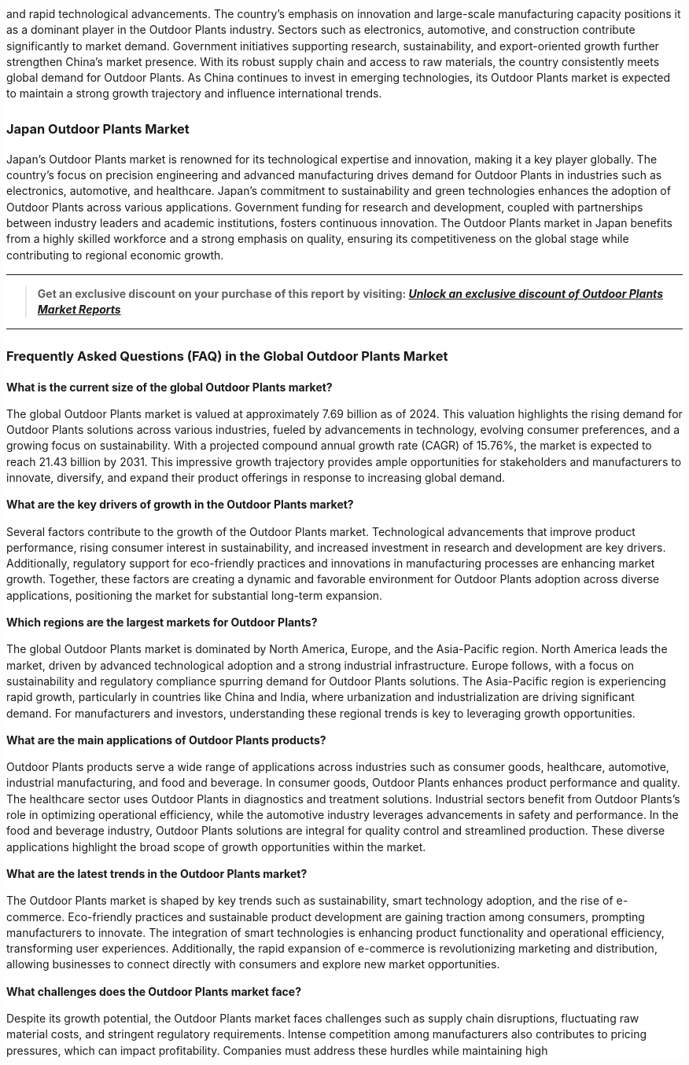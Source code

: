 and rapid technological advancements. The country&rsquo;s emphasis on innovation and large-scale manufacturing capacity positions it as a dominant player in the Outdoor Plants industry. Sectors such as electronics, automotive, and construction contribute significantly to market demand. Government initiatives supporting research, sustainability, and export-oriented growth further strengthen China&rsquo;s market presence. With its robust supply chain and access to raw materials, the country consistently meets global demand for Outdoor Plants. As China continues to invest in emerging technologies, its Outdoor Plants market is expected to maintain a strong growth trajectory and influence international trends.</p><h3>Japan Outdoor Plants Market</h3><p>Japan&rsquo;s Outdoor Plants market is renowned for its technological expertise and innovation, making it a key player globally. The country&rsquo;s focus on precision engineering and advanced manufacturing drives demand for Outdoor Plants in industries such as electronics, automotive, and healthcare. Japan&rsquo;s commitment to sustainability and green technologies enhances the adoption of Outdoor Plants across various applications. Government funding for research and development, coupled with partnerships between industry leaders and academic institutions, fosters continuous innovation. The Outdoor Plants market in Japan benefits from a highly skilled workforce and a strong emphasis on quality, ensuring its competitiveness on the global stage while contributing to regional economic growth.</p><hr /><blockquote><p><strong>Get an exclusive discount on your purchase of this report by visiting: <em><a href="://marketresearchpulse.com/ask-for-discount/4299?utm_source=Github&amp;utm_medium=025">Unlock an exclusive discount of Outdoor Plants Market Reports</a></em>&nbsp;</strong></p></blockquote><hr /><h3>Frequently Asked Questions (FAQ) in the Global Outdoor Plants Market</h3><p><strong>What is the current size of the global Outdoor Plants market?</strong></p><p>The global Outdoor Plants market is valued at approximately 7.69 billion as of 2024. This valuation highlights the rising demand for Outdoor Plants solutions across various industries, fueled by advancements in technology, evolving consumer preferences, and a growing focus on sustainability. With a projected compound annual growth rate (CAGR) of 15.76%, the market is expected to reach 21.43 billion by 2031. This impressive growth trajectory provides ample opportunities for stakeholders and manufacturers to innovate, diversify, and expand their product offerings in response to increasing global demand.</p><p><strong>What are the key drivers of growth in the Outdoor Plants market?</strong></p><p>Several factors contribute to the growth of the Outdoor Plants market. Technological advancements that improve product performance, rising consumer interest in sustainability, and increased investment in research and development are key drivers. Additionally, regulatory support for eco-friendly practices and innovations in manufacturing processes are enhancing market growth. Together, these factors are creating a dynamic and favorable environment for Outdoor Plants adoption across diverse applications, positioning the market for substantial long-term expansion.</p><p><strong>Which regions are the largest markets for Outdoor Plants?</strong></p><p>The global Outdoor Plants market is dominated by North America, Europe, and the Asia-Pacific region. North America leads the market, driven by advanced technological adoption and a strong industrial infrastructure. Europe follows, with a focus on sustainability and regulatory compliance spurring demand for Outdoor Plants solutions. The Asia-Pacific region is experiencing rapid growth, particularly in countries like China and India, where urbanization and industrialization are driving significant demand. For manufacturers and investors, understanding these regional trends is key to leveraging growth opportunities.</p><p><strong>What are the main applications of Outdoor Plants products?</strong></p><p>Outdoor Plants products serve a wide range of applications across industries such as consumer goods, healthcare, automotive, industrial manufacturing, and food and beverage. In consumer goods, Outdoor Plants enhances product performance and quality. The healthcare sector uses Outdoor Plants in diagnostics and treatment solutions. Industrial sectors benefit from Outdoor Plants&rsquo;s role in optimizing operational efficiency, while the automotive industry leverages advancements in safety and performance. In the food and beverage industry, Outdoor Plants solutions are integral for quality control and streamlined production. These diverse applications highlight the broad scope of growth opportunities within the market.</p><p><strong>What are the latest trends in the Outdoor Plants market?</strong></p><p>The Outdoor Plants market is shaped by key trends such as sustainability, smart technology adoption, and the rise of e-commerce. Eco-friendly practices and sustainable product development are gaining traction among consumers, prompting manufacturers to innovate. The integration of smart technologies is enhancing product functionality and operational efficiency, transforming user experiences. Additionally, the rapid expansion of e-commerce is revolutionizing marketing and distribution, allowing businesses to connect directly with consumers and explore new market opportunities.</p><p><strong>What challenges does the Outdoor Plants market face?</strong></p><p>Despite its growth potential, the Outdoor Plants market faces challenges such as supply chain disruptions, fluctuating raw material costs, and stringent regulatory requirements. Intense competition among manufacturers also contributes to pricing pressures, which can impact profitability. Companies must address these hurdles while maintaining high